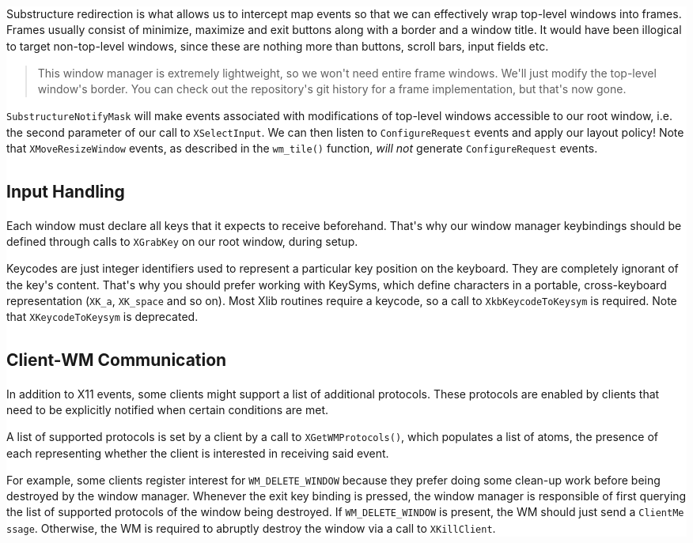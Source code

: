 Substructure redirection is what allows us to intercept map events so
that we can effectively wrap top-level windows into frames. Frames
usually consist of minimize, maximize and exit buttons along with a
border and a window title. It would have been illogical to target
non-top-level windows, since these are nothing more than buttons,
scroll bars, input fields etc.

> This window manager is extremely lightweight, so we won't need
> entire frame windows. We'll just modify the top-level window's
> border. You can check out the repository's git history for a frame
> implementation, but that's now gone.

`SubstructureNotifyMask` will make events associated with
modifications of top-level windows accessible to our root window, i.e.
the second parameter of our call to `XSelectInput`. We can then listen
to `ConfigureRequest` events and apply our layout policy! Note that
`XMoveResizeWindow` events, as described in the `wm_tile()` function,
*will not* generate `ConfigureRequest` events.

## Input Handling

Each window must declare all keys that it expects to receive
beforehand. That's why our window manager keybindings should be
defined through calls to `XGrabKey` on our root window, during setup.

Keycodes are just integer identifiers used to represent a particular
key position on the keyboard. They are completely ignorant of the
key's content. That's why you should prefer working with KeySyms,
which define characters in a portable, cross-keyboard representation
(`XK_a`, `XK_space` and so on). Most Xlib routines require a keycode,
so a call to `XkbKeycodeToKeysym` is required. Note that
`XKeycodeToKeysym` is deprecated.

## Client-WM Communication 

In addition to X11 events, some clients might support a list of
additional protocols. These protocols are enabled by clients that need
to be explicitly notified when certain conditions are met.

A list of supported protocols is set by a client by a call to
`XGetWMProtocols()`, which populates a list of atoms, the presence of
each representing whether the client is interested in receiving said
event.

For example, some clients register interest for `WM_DELETE_WINDOW`
because they prefer doing some clean-up work before being destroyed by
the window manager. Whenever the exit key binding is pressed, the
window manager is responsible of first querying the list of supported
protocols of the window being destroyed. If `WM_DELETE_WINDOW` is
present, the WM should just send a `ClientMessage`. Otherwise,
the WM is required to abruptly destroy the window via a call to
`XKillClient`.
